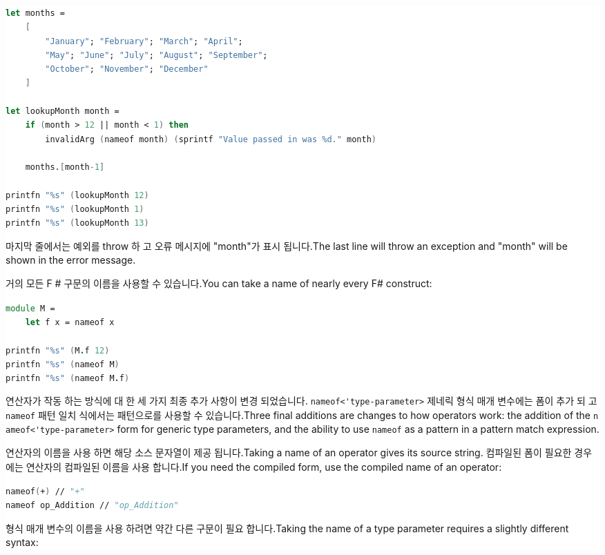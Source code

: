 ```fsharp
let months =
    [
        "January"; "February"; "March"; "April";
        "May"; "June"; "July"; "August"; "September";
        "October"; "November"; "December"
    ]

let lookupMonth month =
    if (month > 12 || month < 1) then
        invalidArg (nameof month) (sprintf "Value passed in was %d." month)

    months.[month-1]

printfn "%s" (lookupMonth 12)
printfn "%s" (lookupMonth 1)
printfn "%s" (lookupMonth 13)
```

<span data-ttu-id="a5a85-131">마지막 줄에서는 예외를 throw 하 고 오류 메시지에 "month"가 표시 됩니다.</span><span class="sxs-lookup"><span data-stu-id="a5a85-131">The last line will throw an exception and "month" will be shown in the error message.</span></span>

<span data-ttu-id="a5a85-132">거의 모든 F # 구문의 이름을 사용할 수 있습니다.</span><span class="sxs-lookup"><span data-stu-id="a5a85-132">You can take a name of nearly every F# construct:</span></span>

```fsharp
module M =
    let f x = nameof x

printfn "%s" (M.f 12)
printfn "%s" (nameof M)
printfn "%s" (nameof M.f)
```

<span data-ttu-id="a5a85-133">연산자가 작동 하는 방식에 대 한 세 가지 최종 추가 사항이 변경 되었습니다. `nameof<'type-parameter>` 제네릭 형식 매개 변수에는 폼이 추가 되 고 `nameof` 패턴 일치 식에서는 패턴으로를 사용할 수 있습니다.</span><span class="sxs-lookup"><span data-stu-id="a5a85-133">Three final additions are changes to how operators work: the addition of the `nameof<'type-parameter>` form for generic type parameters, and the ability to use `nameof` as a pattern in a pattern match expression.</span></span>

<span data-ttu-id="a5a85-134">연산자의 이름을 사용 하면 해당 소스 문자열이 제공 됩니다.</span><span class="sxs-lookup"><span data-stu-id="a5a85-134">Taking a name of an operator gives its source string.</span></span> <span data-ttu-id="a5a85-135">컴파일된 폼이 필요한 경우에는 연산자의 컴파일된 이름을 사용 합니다.</span><span class="sxs-lookup"><span data-stu-id="a5a85-135">If you need the compiled form, use the compiled name of an operator:</span></span>

```fsharp
nameof(+) // "+"
nameof op_Addition // "op_Addition"
```

<span data-ttu-id="a5a85-136">형식 매개 변수의 이름을 사용 하려면 약간 다른 구문이 필요 합니다.</span><span class="sxs-lookup"><span data-stu-id="a5a85-136">Taking the name of a type parameter requires a slightly different syntax:</span></span>
